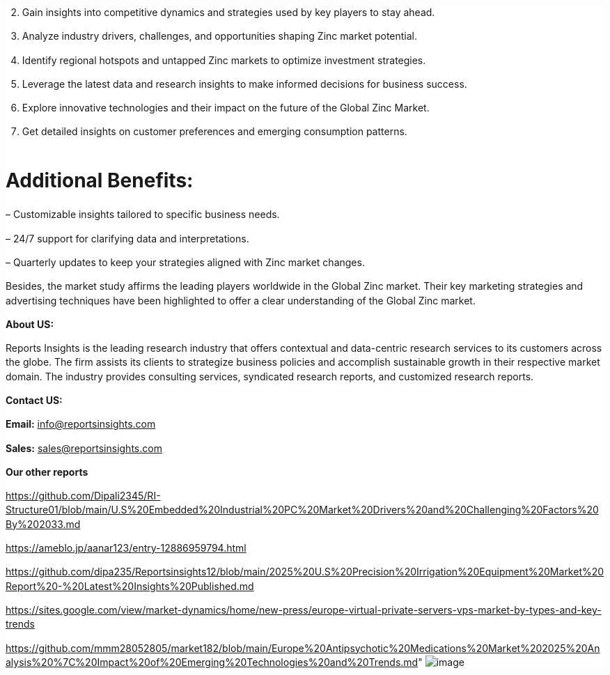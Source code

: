 2. Gain insights into competitive dynamics and strategies used by key players to stay ahead.

3. Analyze industry drivers, challenges, and opportunities shaping Zinc market potential.

4. Identify regional hotspots and untapped Zinc markets to optimize investment strategies.

5. Leverage the latest data and research insights to make informed decisions for business success.

6. Explore innovative technologies and their impact on the future of the Global Zinc Market.

7. Get detailed insights on customer preferences and emerging consumption patterns.

# <strong>Additional Benefits:</strong>

– Customizable insights tailored to specific business needs.

– 24/7 support for clarifying data and interpretations.

– Quarterly updates to keep your strategies aligned with Zinc market changes.

Besides, the market study affirms the leading players worldwide in the Global Zinc market. Their key marketing strategies and advertising techniques have been highlighted to offer a clear understanding of the Global Zinc market.

<strong><strong>About US</strong>:</strong>

Reports Insights is the leading research industry that offers contextual and data-centric research services to its customers across the globe. The firm assists its clients to strategize business policies and accomplish sustainable growth in their respective market domain. The industry provides consulting services, syndicated research reports, and customized research reports.

<strong>Contact US:</strong>

<p class=><b>Email:</b> <a href=mailto:info@reportsinsights.com>info@reportsinsights.com</a></p>
<p class=><b>Sales:</b> <a href=mailto:sales@reportsinsights.com>sales@reportsinsights.com</a></p>

<strong>Our other reports</strong>

<a href=https://github.com/Dipali2345/RI-Structure01/blob/main/U.S%20Embedded%20Industrial%20PC%20Market%20Drivers%20and%20Challenging%20Factors%20By%202033.md>https://github.com/Dipali2345/RI-Structure01/blob/main/U.S%20Embedded%20Industrial%20PC%20Market%20Drivers%20and%20Challenging%20Factors%20By%202033.md</a>

<a href=https://ameblo.jp/aanar123/entry-12886959794.html>https://ameblo.jp/aanar123/entry-12886959794.html</a>

<a href=https://github.com/dipa235/Reportsinsights12/blob/main/2025%20U.S%20Precision%20Irrigation%20Equipment%20Market%20Report%20-%20Latest%20Insights%20Published.md>https://github.com/dipa235/Reportsinsights12/blob/main/2025%20U.S%20Precision%20Irrigation%20Equipment%20Market%20Report%20-%20Latest%20Insights%20Published.md</a>

<a href=https://sites.google.com/view/market-dynamics/home/new-press/europe-virtual-private-servers-vps-market-by-types-and-key-trends>https://sites.google.com/view/market-dynamics/home/new-press/europe-virtual-private-servers-vps-market-by-types-and-key-trends</a>

<a href=https://github.com/mmm28052805/market182/blob/main/Europe%20Antipsychotic%20Medications%20Market%202025%20Analysis%20%7C%20Impact%20of%20Emerging%20Technologies%20and%20Trends.md>https://github.com/mmm28052805/market182/blob/main/Europe%20Antipsychotic%20Medications%20Market%202025%20Analysis%20%7C%20Impact%20of%20Emerging%20Technologies%20and%20Trends.md</a>"
![image](https://github.com/user-attachments/assets/0ebc7a3c-0826-4e10-93a5-496b9f60b0ca)
